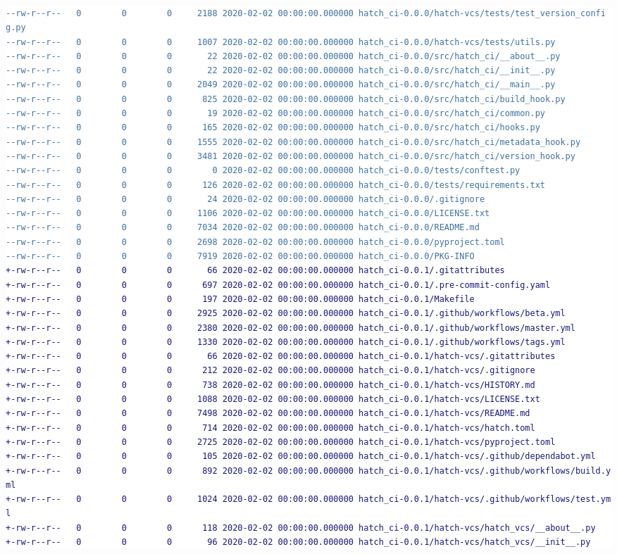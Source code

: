 ```diff
--rw-r--r--   0        0        0     2188 2020-02-02 00:00:00.000000 hatch_ci-0.0.0/hatch-vcs/tests/test_version_config.py
--rw-r--r--   0        0        0     1007 2020-02-02 00:00:00.000000 hatch_ci-0.0.0/hatch-vcs/tests/utils.py
--rw-r--r--   0        0        0       22 2020-02-02 00:00:00.000000 hatch_ci-0.0.0/src/hatch_ci/__about__.py
--rw-r--r--   0        0        0       22 2020-02-02 00:00:00.000000 hatch_ci-0.0.0/src/hatch_ci/__init__.py
--rw-r--r--   0        0        0     2049 2020-02-02 00:00:00.000000 hatch_ci-0.0.0/src/hatch_ci/__main__.py
--rw-r--r--   0        0        0      825 2020-02-02 00:00:00.000000 hatch_ci-0.0.0/src/hatch_ci/build_hook.py
--rw-r--r--   0        0        0       19 2020-02-02 00:00:00.000000 hatch_ci-0.0.0/src/hatch_ci/common.py
--rw-r--r--   0        0        0      165 2020-02-02 00:00:00.000000 hatch_ci-0.0.0/src/hatch_ci/hooks.py
--rw-r--r--   0        0        0     1555 2020-02-02 00:00:00.000000 hatch_ci-0.0.0/src/hatch_ci/metadata_hook.py
--rw-r--r--   0        0        0     3481 2020-02-02 00:00:00.000000 hatch_ci-0.0.0/src/hatch_ci/version_hook.py
--rw-r--r--   0        0        0        0 2020-02-02 00:00:00.000000 hatch_ci-0.0.0/tests/conftest.py
--rw-r--r--   0        0        0      126 2020-02-02 00:00:00.000000 hatch_ci-0.0.0/tests/requirements.txt
--rw-r--r--   0        0        0       24 2020-02-02 00:00:00.000000 hatch_ci-0.0.0/.gitignore
--rw-r--r--   0        0        0     1106 2020-02-02 00:00:00.000000 hatch_ci-0.0.0/LICENSE.txt
--rw-r--r--   0        0        0     7034 2020-02-02 00:00:00.000000 hatch_ci-0.0.0/README.md
--rw-r--r--   0        0        0     2698 2020-02-02 00:00:00.000000 hatch_ci-0.0.0/pyproject.toml
--rw-r--r--   0        0        0     7919 2020-02-02 00:00:00.000000 hatch_ci-0.0.0/PKG-INFO
+-rw-r--r--   0        0        0       66 2020-02-02 00:00:00.000000 hatch_ci-0.0.1/.gitattributes
+-rw-r--r--   0        0        0      697 2020-02-02 00:00:00.000000 hatch_ci-0.0.1/.pre-commit-config.yaml
+-rw-r--r--   0        0        0      197 2020-02-02 00:00:00.000000 hatch_ci-0.0.1/Makefile
+-rw-r--r--   0        0        0     2925 2020-02-02 00:00:00.000000 hatch_ci-0.0.1/.github/workflows/beta.yml
+-rw-r--r--   0        0        0     2380 2020-02-02 00:00:00.000000 hatch_ci-0.0.1/.github/workflows/master.yml
+-rw-r--r--   0        0        0     1330 2020-02-02 00:00:00.000000 hatch_ci-0.0.1/.github/workflows/tags.yml
+-rw-r--r--   0        0        0       66 2020-02-02 00:00:00.000000 hatch_ci-0.0.1/hatch-vcs/.gitattributes
+-rw-r--r--   0        0        0      212 2020-02-02 00:00:00.000000 hatch_ci-0.0.1/hatch-vcs/.gitignore
+-rw-r--r--   0        0        0      738 2020-02-02 00:00:00.000000 hatch_ci-0.0.1/hatch-vcs/HISTORY.md
+-rw-r--r--   0        0        0     1088 2020-02-02 00:00:00.000000 hatch_ci-0.0.1/hatch-vcs/LICENSE.txt
+-rw-r--r--   0        0        0     7498 2020-02-02 00:00:00.000000 hatch_ci-0.0.1/hatch-vcs/README.md
+-rw-r--r--   0        0        0      714 2020-02-02 00:00:00.000000 hatch_ci-0.0.1/hatch-vcs/hatch.toml
+-rw-r--r--   0        0        0     2725 2020-02-02 00:00:00.000000 hatch_ci-0.0.1/hatch-vcs/pyproject.toml
+-rw-r--r--   0        0        0      105 2020-02-02 00:00:00.000000 hatch_ci-0.0.1/hatch-vcs/.github/dependabot.yml
+-rw-r--r--   0        0        0      892 2020-02-02 00:00:00.000000 hatch_ci-0.0.1/hatch-vcs/.github/workflows/build.yml
+-rw-r--r--   0        0        0     1024 2020-02-02 00:00:00.000000 hatch_ci-0.0.1/hatch-vcs/.github/workflows/test.yml
+-rw-r--r--   0        0        0      118 2020-02-02 00:00:00.000000 hatch_ci-0.0.1/hatch-vcs/hatch_vcs/__about__.py
+-rw-r--r--   0        0        0       96 2020-02-02 00:00:00.000000 hatch_ci-0.0.1/hatch-vcs/hatch_vcs/__init__.py
```